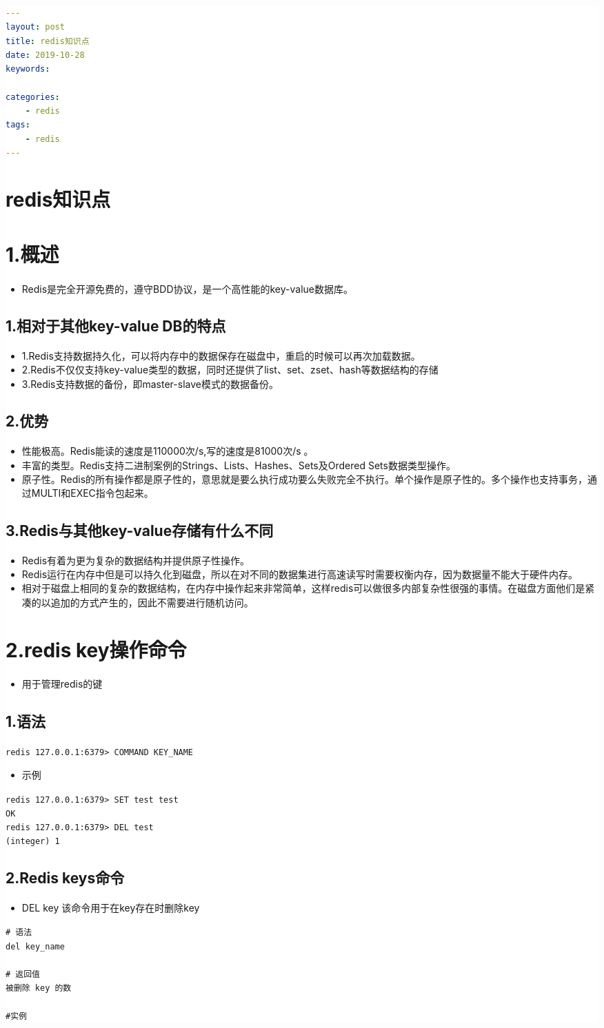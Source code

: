 ```yaml
---
layout: post
title: redis知识点
date: 2019-10-28
keywords:

categories:
    - redis
tags:
    - redis
---
```

# redis知识点
# 1.概述
- Redis是完全开源免费的，遵守BDD协议，是一个高性能的key-value数据库。

## 1.相对于其他key-value DB的特点
- 1.Redis支持数据持久化，可以将内存中的数据保存在磁盘中，重启的时候可以再次加载数据。
- 2.Redis不仅仅支持key-value类型的数据，同时还提供了list、set、zset、hash等数据结构的存储
- 3.Redis支持数据的备份，即master-slave模式的数据备份。

## 2.优势
- 性能极高。Redis能读的速度是110000次/s,写的速度是81000次/s 。
- 丰富的类型。Redis支持二进制案例的Strings、Lists、Hashes、Sets及Ordered Sets数据类型操作。
- 原子性。Redis的所有操作都是原子性的，意思就是要么执行成功要么失败完全不执行。单个操作是原子性的。多个操作也支持事务，通过MULTI和EXEC指令包起来。

## 3.Redis与其他key-value存储有什么不同
- Redis有着为更为复杂的数据结构并提供原子性操作。
- Redis运行在内存中但是可以持久化到磁盘，所以在对不同的数据集进行高速读写时需要权衡内存，因为数据量不能大于硬件内存。
- 相对于磁盘上相同的复杂的数据结构，在内存中操作起来非常简单，这样redis可以做很多内部复杂性很强的事情。在磁盘方面他们是紧凑的以追加的方式产生的，因此不需要进行随机访问。

# 2.redis key操作命令
- 用于管理redis的键

## 1.语法
```
redis 127.0.0.1:6379> COMMAND KEY_NAME
```
- 示例

```
redis 127.0.0.1:6379> SET test test
OK
redis 127.0.0.1:6379> DEL test
(integer) 1
```
## 2.Redis keys命令
- DEL key 该命令用于在key存在时删除key
```
# 语法
del key_name

# 返回值
被删除 key 的数

#实例
```